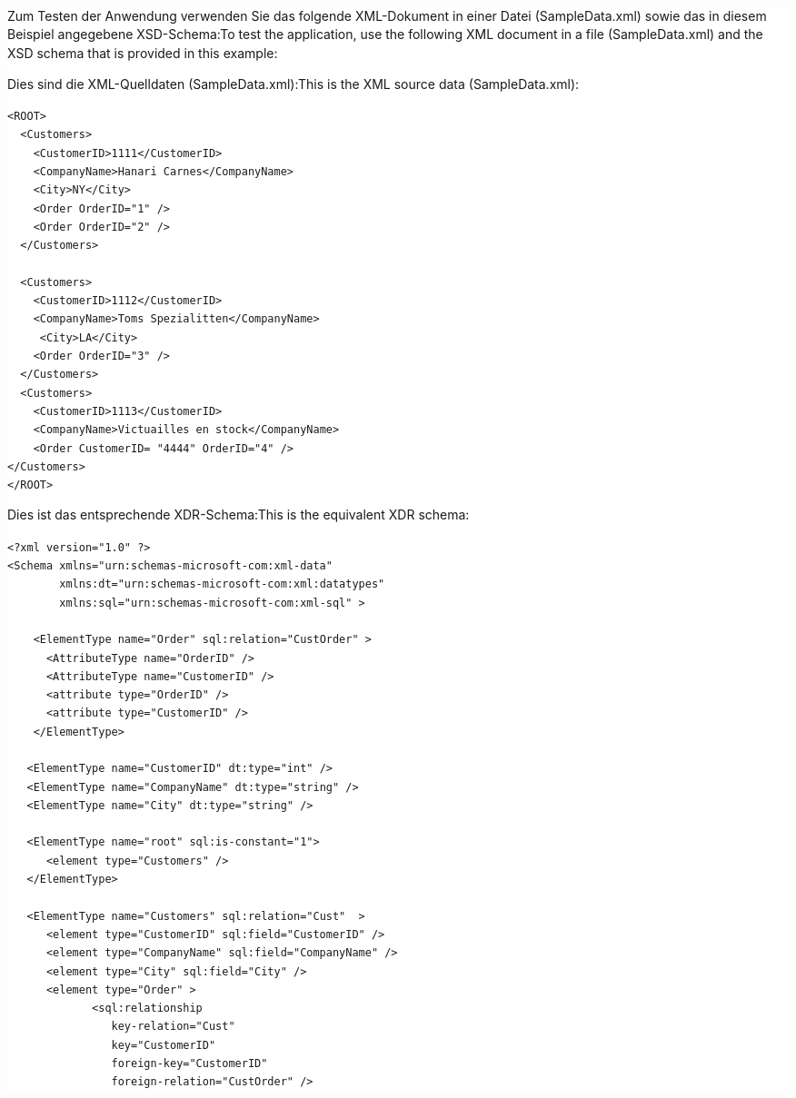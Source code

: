  <span data-ttu-id="68abd-246">Zum Testen der Anwendung verwenden Sie das folgende XML-Dokument in einer Datei (SampleData.xml) sowie das in diesem Beispiel angegebene XSD-Schema:</span><span class="sxs-lookup"><span data-stu-id="68abd-246">To test the application, use the following XML document in a file (SampleData.xml) and the XSD schema that is provided in this example:</span></span>  
  
 <span data-ttu-id="68abd-247">Dies sind die XML-Quelldaten (SampleData.xml):</span><span class="sxs-lookup"><span data-stu-id="68abd-247">This is the XML source data (SampleData.xml):</span></span>  
  
```  
<ROOT>  
  <Customers>  
    <CustomerID>1111</CustomerID>  
    <CompanyName>Hanari Carnes</CompanyName>  
    <City>NY</City>  
    <Order OrderID="1" />  
    <Order OrderID="2" />  
  </Customers>  
  
  <Customers>  
    <CustomerID>1112</CustomerID>  
    <CompanyName>Toms Spezialitten</CompanyName>  
     <City>LA</City>  
    <Order OrderID="3" />  
  </Customers>  
  <Customers>  
    <CustomerID>1113</CustomerID>  
    <CompanyName>Victuailles en stock</CompanyName>  
    <Order CustomerID= "4444" OrderID="4" />  
</Customers>  
</ROOT>  
```  
  
 <span data-ttu-id="68abd-248">Dies ist das entsprechende XDR-Schema:</span><span class="sxs-lookup"><span data-stu-id="68abd-248">This is the equivalent XDR schema:</span></span>  
  
```  
<?xml version="1.0" ?>  
<Schema xmlns="urn:schemas-microsoft-com:xml-data"   
        xmlns:dt="urn:schemas-microsoft-com:xml:datatypes"    
        xmlns:sql="urn:schemas-microsoft-com:xml-sql" >  
  
    <ElementType name="Order" sql:relation="CustOrder" >  
      <AttributeType name="OrderID" />  
      <AttributeType name="CustomerID" />  
      <attribute type="OrderID" />  
      <attribute type="CustomerID" />  
    </ElementType>  
  
   <ElementType name="CustomerID" dt:type="int" />  
   <ElementType name="CompanyName" dt:type="string" />  
   <ElementType name="City" dt:type="string" />  
  
   <ElementType name="root" sql:is-constant="1">  
      <element type="Customers" />  
   </ElementType>  
  
   <ElementType name="Customers" sql:relation="Cust"  >  
      <element type="CustomerID" sql:field="CustomerID" />  
      <element type="CompanyName" sql:field="CompanyName" />  
      <element type="City" sql:field="City" />  
      <element type="Order" >  
             <sql:relationship  
                key-relation="Cust"  
                key="CustomerID"  
                foreign-key="CustomerID"  
                foreign-relation="CustOrder" />  
```